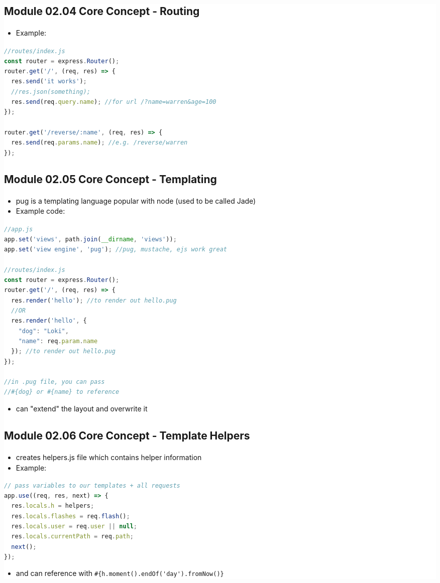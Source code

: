 ## Module 02.04 Core Concept - Routing
* Example:
```javascript
//routes/index.js
const router = express.Router();
router.get('/', (req, res) => {
  res.send('it works');
  //res.json(something);
  res.send(req.query.name); //for url /?name=warren&age=100
});

router.get('/reverse/:name', (req, res) => {
  res.send(req.params.name); //e.g. /reverse/warren
});
```

## Module 02.05 Core Concept - Templating
* pug is a templating language popular with node (used to be called Jade)
* Example code:
```javascript
//app.js
app.set('views', path.join(__dirname, 'views'));
app.set('view engine', 'pug'); //pug, mustache, ejs work great

//routes/index.js
const router = express.Router();
router.get('/', (req, res) => {
  res.render('hello'); //to render out hello.pug
  //OR
  res.render('hello', {
    "dog": "Loki",
    "name": req.param.name
  }); //to render out hello.pug
});

//in .pug file, you can pass
//#{dog} or #{name} to reference
```
* can "extend" the layout and overwrite it

## Module 02.06 Core Concept - Template Helpers
* creates helpers.js file which contains helper information
* Example:
```javascript
// pass variables to our templates + all requests
app.use((req, res, next) => {
  res.locals.h = helpers;
  res.locals.flashes = req.flash();
  res.locals.user = req.user || null;
  res.locals.currentPath = req.path;
  next();
});
```
* and can reference with `#{h.moment().endOf('day').fromNow()}`
